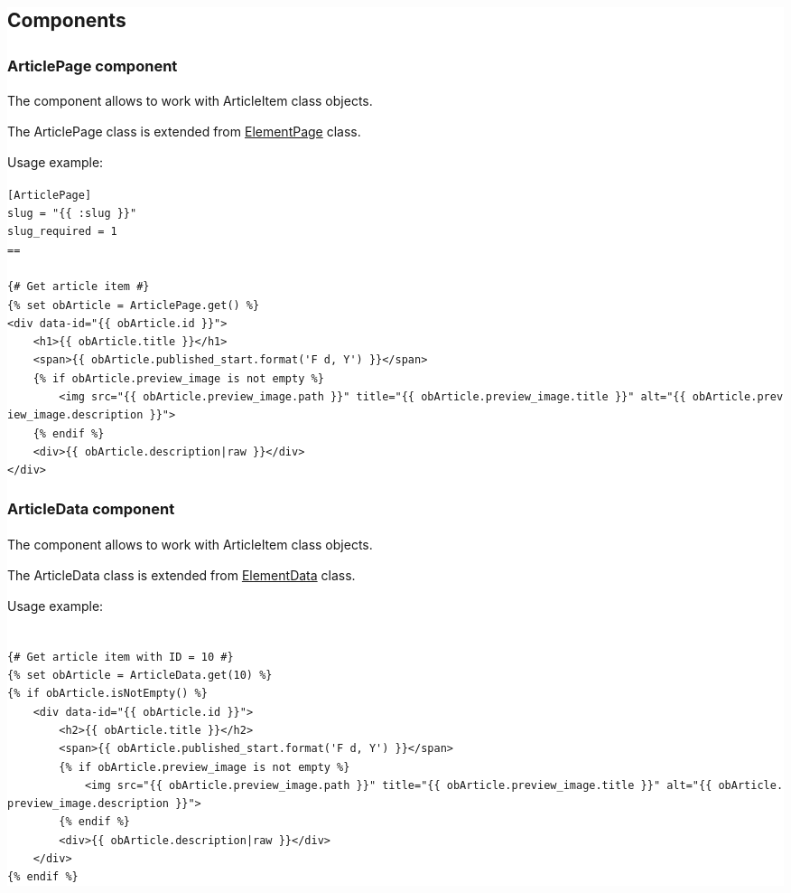 ## Components

### ArticlePage component

The component allows to work with ArticleItem class objects.

The ArticlePage class is extended from [ElementPage](https://github.com/lovata/oc-toolbox-plugin/wiki/ElementPage) class.

Usage example:
```twig
[ArticlePage]
slug = "{{ :slug }}"
slug_required = 1
==

{# Get article item #}
{% set obArticle = ArticlePage.get() %}
<div data-id="{{ obArticle.id }}">
    <h1>{{ obArticle.title }}</h1>
    <span>{{ obArticle.published_start.format('F d, Y') }}</span>
    {% if obArticle.preview_image is not empty %}
        <img src="{{ obArticle.preview_image.path }}" title="{{ obArticle.preview_image.title }}" alt="{{ obArticle.preview_image.description }}">
    {% endif %}
    <div>{{ obArticle.description|raw }}</div>
</div>
```

### ArticleData component
  
The component allows to work with ArticleItem class objects.
  
The ArticleData class is extended from [ElementData](https://github.com/lovata/oc-toolbox-plugin/wiki/ElementData) class.
  
Usage example:
```twig

{# Get article item with ID = 10 #}
{% set obArticle = ArticleData.get(10) %}
{% if obArticle.isNotEmpty() %}
    <div data-id="{{ obArticle.id }}">
        <h2>{{ obArticle.title }}</h2>
        <span>{{ obArticle.published_start.format('F d, Y') }}</span>
        {% if obArticle.preview_image is not empty %}
            <img src="{{ obArticle.preview_image.path }}" title="{{ obArticle.preview_image.title }}" alt="{{ obArticle.preview_image.description }}">
        {% endif %}
        <div>{{ obArticle.description|raw }}</div>
    </div>
{% endif %}
```

